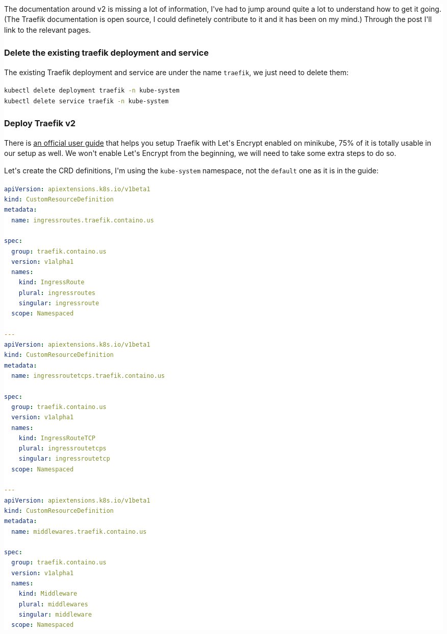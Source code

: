 The documentation around v2 is missing a lot of information, I've had to jump around quite a lot to understand how to get it going. (The Traefik documentation is open source, I could definetely contribute to it and it has been on my mind.) Through the post I'll link to the relevant pages.

### Delete the existing traefik deployment and service

The existing Traefik deployment and service are under the name `traefik`, we just need to delete them:
```bash
kubectl delete deployment traefik -n kube-system
kubectl delete service traefik -n kube-system
```

### Deploy Traefik v2

There is [an official user guide](https://docs.traefik.io/user-guides/crd-acme/) that helps you setup Traefik with Let's Encrypt enabled on minikube, 75% of it is totally usable in our setup as well. We won't enable Let's Encrypt from the beginning, we will need to take some extra steps to do so.

Let's create the CRD definitions, I'm using the `kube-system` namespace, not the `default` one as it is in the guide:
```yaml
apiVersion: apiextensions.k8s.io/v1beta1
kind: CustomResourceDefinition
metadata:
  name: ingressroutes.traefik.containo.us

spec:
  group: traefik.containo.us
  version: v1alpha1
  names:
    kind: IngressRoute
    plural: ingressroutes
    singular: ingressroute
  scope: Namespaced

---
apiVersion: apiextensions.k8s.io/v1beta1
kind: CustomResourceDefinition
metadata:
  name: ingressroutetcps.traefik.containo.us

spec:
  group: traefik.containo.us
  version: v1alpha1
  names:
    kind: IngressRouteTCP
    plural: ingressroutetcps
    singular: ingressroutetcp
  scope: Namespaced

---
apiVersion: apiextensions.k8s.io/v1beta1
kind: CustomResourceDefinition
metadata:
  name: middlewares.traefik.containo.us

spec:
  group: traefik.containo.us
  version: v1alpha1
  names:
    kind: Middleware
    plural: middlewares
    singular: middleware
  scope: Namespaced
```